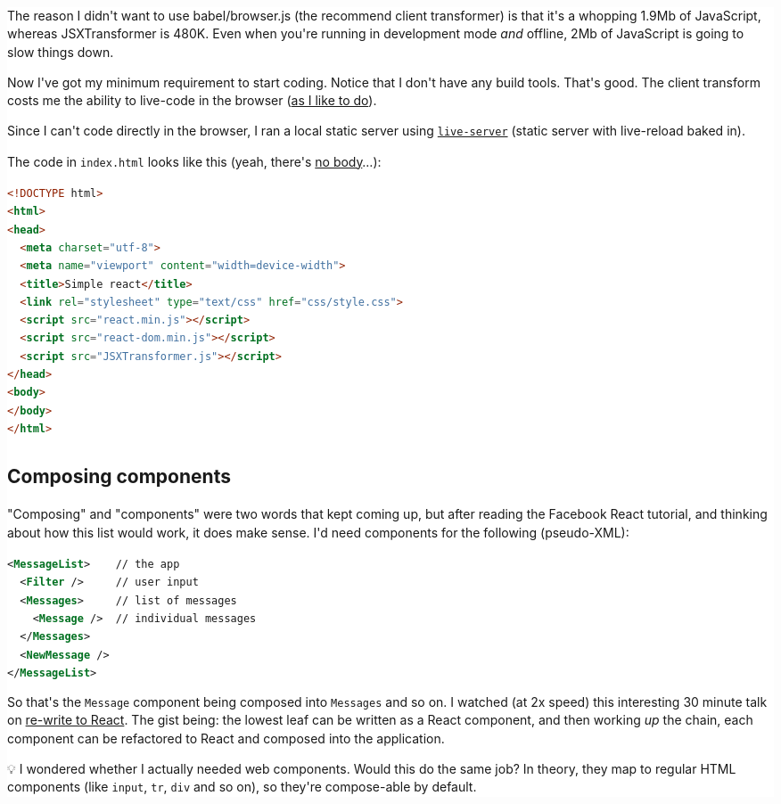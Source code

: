 The reason I didn't want to use babel/browser.js (the recommend client transformer) is that it's a whopping 1.9Mb of JavaScript, whereas JSXTransformer is 480K. Even when you're running in development mode *and* offline, 2Mb of JavaScript is going to slow things down.

Now I've got my minimum requirement to start coding. Notice that I don't have any build tools. That's good. The client transform costs me the ability to live-code in the browser ([as I like to do](https://remysharp.com/2013/07/18/my-workflow-v3-full-coding-stack)).

Since I can't code directly in the browser, I ran a local static server using [`live-server`](https://www.npmjs.com/package/live-server) (static server with live-reload baked in).

The code in `index.html` looks like this (yeah, there's [no body](https://www.youtube.com/watch?v=32wer_j5soQ&index=1&list=PLXmT1r4krsTrXThZIxcnzogf_YLOHRUZv)…):

```html
<!DOCTYPE html>
<html>
<head>
  <meta charset="utf-8">
  <meta name="viewport" content="width=device-width">
  <title>Simple react</title>
  <link rel="stylesheet" type="text/css" href="css/style.css">
  <script src="react.min.js"></script>
  <script src="react-dom.min.js"></script>
  <script src="JSXTransformer.js"></script>
</head>
<body>
</body>
</html>
```

## Composing components

"Composing" and "components" were two words that kept coming up, but after reading the Facebook React tutorial, and thinking about how this list would work, it does make sense. I'd need components for the following (pseudo-XML):

```xml
<MessageList>    // the app
  <Filter />     // user input
  <Messages>     // list of messages
    <Message />  // individual messages
  </Messages>
  <NewMessage />
</MessageList>
```

So that's the `Message` component being composed into `Messages` and so on. I watched (at 2x speed) this interesting 30 minute talk on [re-write to React](https://www.youtube.com/watch?v=BF58ZJ1ZQxY). The gist being: the lowest leaf can be written as a React component, and then working *up* the chain, each component can be refactored to React and composed into the application.

💡 I wondered whether I actually needed web components. Would this do the same job? In theory, they map to regular HTML components (like `input`, `tr`, `div` and so on), so they're compose-able by default.
